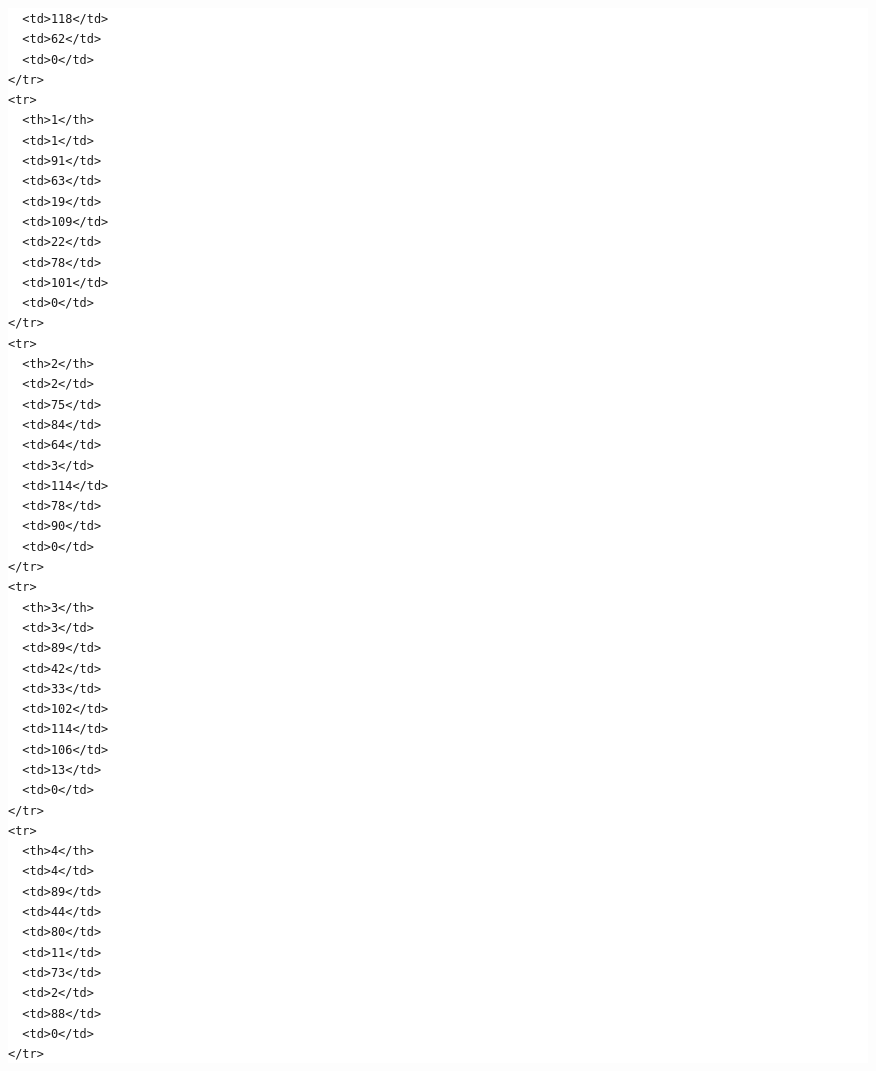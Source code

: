       <td>118</td>
      <td>62</td>
      <td>0</td>
    </tr>
    <tr>
      <th>1</th>
      <td>1</td>
      <td>91</td>
      <td>63</td>
      <td>19</td>
      <td>109</td>
      <td>22</td>
      <td>78</td>
      <td>101</td>
      <td>0</td>
    </tr>
    <tr>
      <th>2</th>
      <td>2</td>
      <td>75</td>
      <td>84</td>
      <td>64</td>
      <td>3</td>
      <td>114</td>
      <td>78</td>
      <td>90</td>
      <td>0</td>
    </tr>
    <tr>
      <th>3</th>
      <td>3</td>
      <td>89</td>
      <td>42</td>
      <td>33</td>
      <td>102</td>
      <td>114</td>
      <td>106</td>
      <td>13</td>
      <td>0</td>
    </tr>
    <tr>
      <th>4</th>
      <td>4</td>
      <td>89</td>
      <td>44</td>
      <td>80</td>
      <td>11</td>
      <td>73</td>
      <td>2</td>
      <td>88</td>
      <td>0</td>
    </tr>
  </tbody>
</table>
</div>
